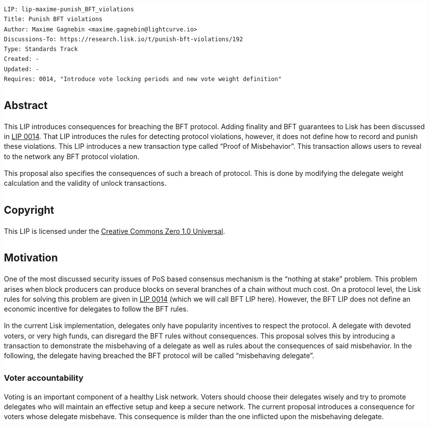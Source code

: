 ```
LIP: lip-maxime-punish_BFT_violations
Title: Punish BFT violations
Author: Maxime Gagnebin <maxime.gagnebin@lightcurve.io> 
Discussions-To: https://research.lisk.io/t/punish-bft-violations/192
Type: Standards Track
Created: -
Updated: -
Requires: 0014, "Introduce vote locking periods and new vote weight definition"
```

## Abstract

This LIP introduces consequences for breaching the BFT protocol. Adding finality and BFT guarantees to Lisk has been discussed in [LIP 0014](https://github.com/LiskHQ/lips/blob/master/proposals/lip-0014.md). That LIP introduces the rules for detecting protocol violations, however, it does not define how to record and punish these violations. This LIP introduces a new transaction type called “Proof of Misbehavior”. This transaction allows users to reveal to the network any BFT protocol violation. 

This proposal also specifies the consequences of such a breach of protocol. This is done by modifying the delegate weight calculation and the validity of unlock transactions.


## Copyright

This LIP is licensed under the [Creative Commons Zero 1.0 Universal](https://creativecommons.org/publicdomain/zero/1.0/).


## Motivation

One of the most discussed security issues of PoS based consensus mechanism is the “nothing at stake” problem. This problem arises when block producers can produce blocks on several branches of a chain without much cost. On a protocol level, the Lisk rules for solving this problem are given in [LIP 0014](https://github.com/LiskHQ/lips/blob/master/proposals/lip-0014.md) (which we will call BFT LIP here). However, the BFT LIP does not define an economic incentive for delegates to follow the BFT rules.

In the current Lisk implementation, delegates only have popularity incentives to respect the protocol. A delegate with devoted voters, or very high funds, can disregard the BFT rules without consequences. This proposal solves this by introducing a transaction to demonstrate the misbehaving of a delegate as well as rules about the consequences of said misbehavior.  In the following, the delegate having breached the BFT protocol will be called “misbehaving delegate”.


### Voter accountability

Voting is an important component of a healthy Lisk network. Voters should choose their delegates wisely and try to promote delegates who will maintain an effective setup and keep a secure network. The current proposal introduces a consequence for voters whose delegate misbehave. This consequence is milder than the one inflicted upon the misbehaving delegate.

